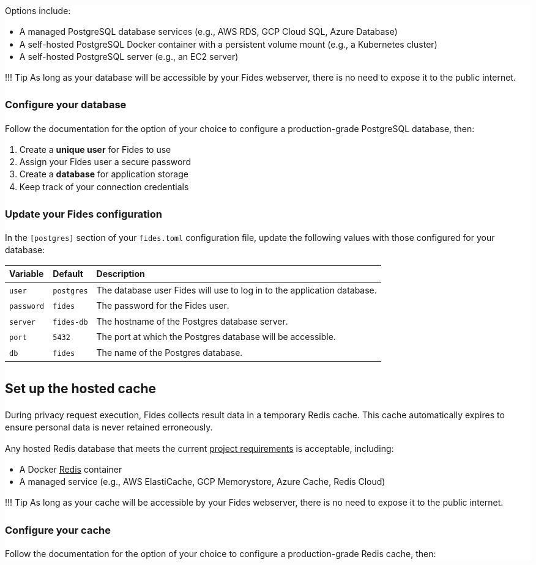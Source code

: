 Options include:

* A managed PostgreSQL database services (e.g., AWS RDS, GCP Cloud SQL, Azure Database)
* A self-hosted PostgreSQL Docker container with a persistent volume mount (e.g., a Kubernetes cluster)
* A self-hosted PostgreSQL server (e.g., an EC2 server)

!!! Tip 
    As long as your database will be accessible by your Fides webserver, there is no need to expose it to the public internet.

### Configure your database
Follow the documentation for the option of your choice to configure a production-grade PostgreSQL database, then:

1. Create a **unique user** for Fides to use
2. Assign your Fides user a secure password
3. Create a **database** for application storage
4. Keep track of your connection credentials

### Update your Fides configuration
In the `[postgres]` section of your `fides.toml` configuration file, update the following values with those configured for your database:

| Variable | Default | Description |
| :---- | :------- | :----------- |
| `user` | `postgres` | The database user Fides will use to log in to the application database. |
| `password`| `fides` | The password for the Fides user. |
| `server` | `fides-db` | The hostname of the Postgres database server. |
| `port` | `5432` | The port at which the Postgres database will be accessible. |
| `db` | `fides` | The name of the Postgres database. |

## Set up the hosted cache

During privacy request execution, Fides collects result data in a temporary Redis cache. This cache automatically expires to ensure personal data is never retained erroneously. 

Any hosted Redis database that meets the current [project requirements](#project-requirements) is acceptable, including:

- A Docker [Redis](https://hub.docker.com/_/redis) container 
- A managed service (e.g., AWS ElastiCache, GCP Memorystore, Azure Cache, Redis Cloud)

!!! Tip 
    As long as your cache will be accessible by your Fides webserver, there is no need to expose it to the public internet.

### Configure your cache
Follow the documentation for the option of your choice to configure a production-grade Redis cache, then:
